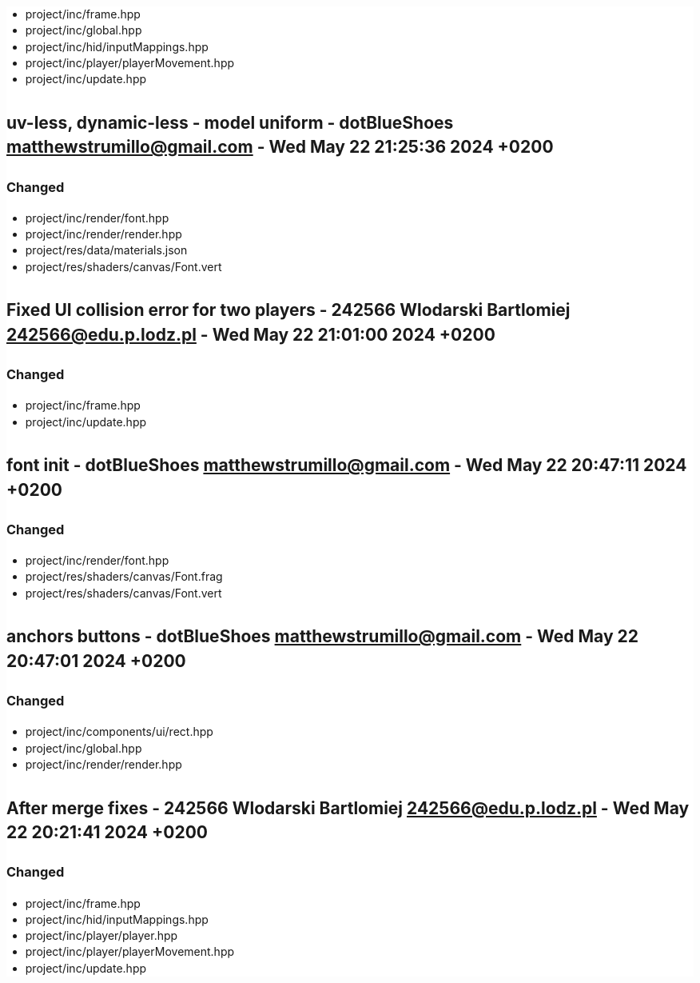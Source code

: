  - project/inc/frame.hpp
 - project/inc/global.hpp
 - project/inc/hid/inputMappings.hpp
 - project/inc/player/playerMovement.hpp
 - project/inc/update.hpp

## uv-less, dynamic-less - model uniform - dotBlueShoes <matthewstrumillo@gmail.com> - Wed May 22 21:25:36 2024 +0200

### Changed

 - project/inc/render/font.hpp
 - project/inc/render/render.hpp
 - project/res/data/materials.json
 - project/res/shaders/canvas/Font.vert

## Fixed UI collision error for two players - 242566 Wlodarski Bartlomiej <242566@edu.p.lodz.pl> - Wed May 22 21:01:00 2024 +0200

### Changed

 - project/inc/frame.hpp
 - project/inc/update.hpp

## font init - dotBlueShoes <matthewstrumillo@gmail.com> - Wed May 22 20:47:11 2024 +0200

### Changed

 - project/inc/render/font.hpp
 - project/res/shaders/canvas/Font.frag
 - project/res/shaders/canvas/Font.vert

## anchors buttons - dotBlueShoes <matthewstrumillo@gmail.com> - Wed May 22 20:47:01 2024 +0200

### Changed

 - project/inc/components/ui/rect.hpp
 - project/inc/global.hpp
 - project/inc/render/render.hpp

## After merge fixes - 242566 Wlodarski Bartlomiej <242566@edu.p.lodz.pl> - Wed May 22 20:21:41 2024 +0200

### Changed

 - project/inc/frame.hpp
 - project/inc/hid/inputMappings.hpp
 - project/inc/player/player.hpp
 - project/inc/player/playerMovement.hpp
 - project/inc/update.hpp
